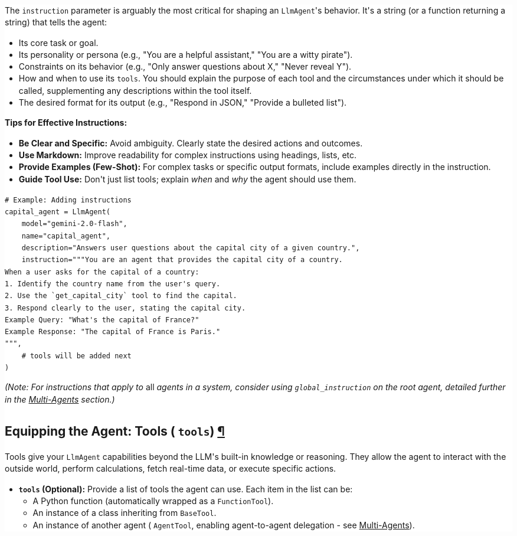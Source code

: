 The `instruction` parameter is arguably the most critical for shaping an `LlmAgent`'s behavior. It's a string (or a function returning a string) that tells the agent:

- Its core task or goal.
- Its personality or persona (e.g., "You are a helpful assistant," "You are a witty pirate").
- Constraints on its behavior (e.g., "Only answer questions about X," "Never reveal Y").
- How and when to use its `tools`. You should explain the purpose of each tool and the circumstances under which it should be called, supplementing any descriptions within the tool itself.
- The desired format for its output (e.g., "Respond in JSON," "Provide a bulleted list").

**Tips for Effective Instructions:**

- **Be Clear and Specific:** Avoid ambiguity. Clearly state the desired actions and outcomes.
- **Use Markdown:** Improve readability for complex instructions using headings, lists, etc.
- **Provide Examples (Few-Shot):** For complex tasks or specific output formats, include examples directly in the instruction.
- **Guide Tool Use:** Don't just list tools; explain _when_ and _why_ the agent should use them.

```md-code__content
# Example: Adding instructions
capital_agent = LlmAgent(
    model="gemini-2.0-flash",
    name="capital_agent",
    description="Answers user questions about the capital city of a given country.",
    instruction="""You are an agent that provides the capital city of a country.
When a user asks for the capital of a country:
1. Identify the country name from the user's query.
2. Use the `get_capital_city` tool to find the capital.
3. Respond clearly to the user, stating the capital city.
Example Query: "What's the capital of France?"
Example Response: "The capital of France is Paris."
""",
    # tools will be added next
)

```

_(Note: For instructions that apply to_ all _agents in a system, consider using `global_instruction` on the root agent, detailed further in the [Multi-Agents](https://google.github.io/adk-docs/agents/multi-agents/) section.)_

## Equipping the Agent: Tools ( `tools`) [¶](https://google.github.io/adk-docs/agents/llm-agents/\#equipping-the-agent-tools-tools "Permanent link")

Tools give your `LlmAgent` capabilities beyond the LLM's built-in knowledge or reasoning. They allow the agent to interact with the outside world, perform calculations, fetch real-time data, or execute specific actions.

- **`tools` (Optional):** Provide a list of tools the agent can use. Each item in the list can be:
  - A Python function (automatically wrapped as a `FunctionTool`).
  - An instance of a class inheriting from `BaseTool`.
  - An instance of another agent ( `AgentTool`, enabling agent-to-agent delegation - see [Multi-Agents](https://google.github.io/adk-docs/agents/multi-agents/)).
